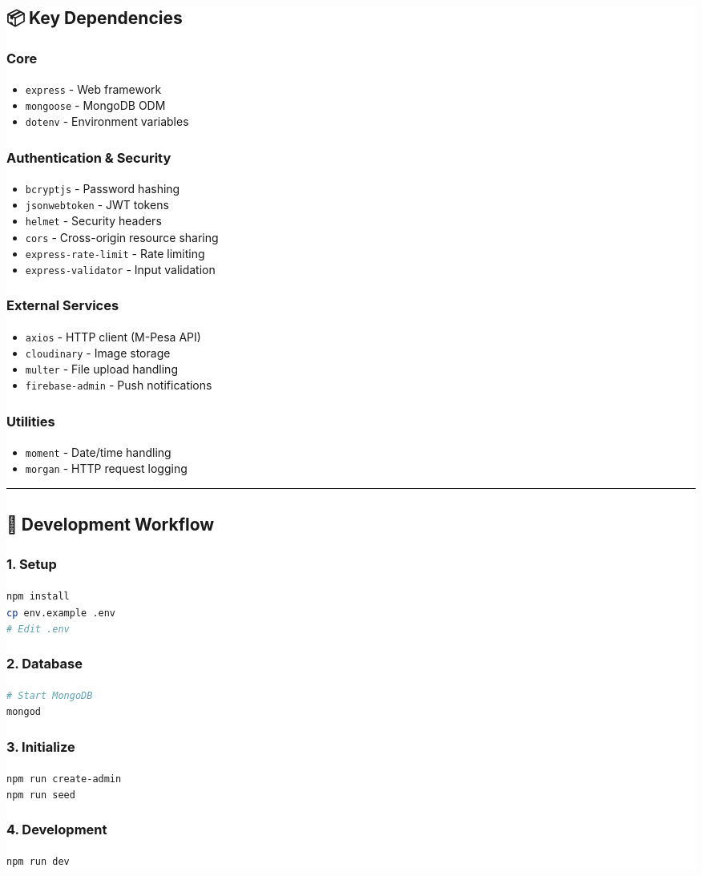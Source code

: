 ## 📦 Key Dependencies

### Core
- `express` - Web framework
- `mongoose` - MongoDB ODM
- `dotenv` - Environment variables

### Authentication & Security
- `bcryptjs` - Password hashing
- `jsonwebtoken` - JWT tokens
- `helmet` - Security headers
- `cors` - Cross-origin resource sharing
- `express-rate-limit` - Rate limiting
- `express-validator` - Input validation

### External Services
- `axios` - HTTP client (M-Pesa API)
- `cloudinary` - Image storage
- `multer` - File upload handling
- `firebase-admin` - Push notifications

### Utilities
- `moment` - Date/time handling
- `morgan` - HTTP request logging

---

## 🎯 Development Workflow

### 1. Setup
```bash
npm install
cp env.example .env
# Edit .env
```

### 2. Database
```bash
# Start MongoDB
mongod
```

### 3. Initialize
```bash
npm run create-admin
npm run seed
```

### 4. Development
```bash
npm run dev
```
